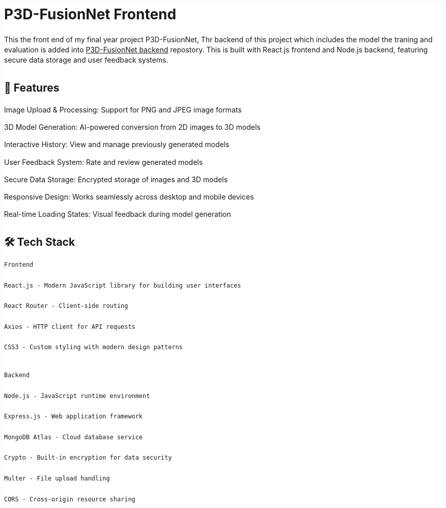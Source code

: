 # P3D-FusionNet Frontend 

This the front end of my final year project P3D-FusionNet, Thr backend of this project which includes the model the traning and evaluation is added into [P3D-FusionNet backend](https://github.com/sunethma/P3D-FusionNet-backend.git) repostory. This is built with React.js frontend and Node.js backend, featuring secure data storage and user feedback systems. 

## 🚀 Features

Image Upload & Processing: Support for PNG and JPEG image formats

3D Model Generation: AI-powered conversion from 2D images to 3D models

Interactive History: View and manage previously generated models

User Feedback System: Rate and review generated models

Secure Data Storage: Encrypted storage of images and 3D models

Responsive Design: Works seamlessly across desktop and mobile devices

Real-time Loading States: Visual feedback during model generation

## 🛠️ Tech Stack

```
Frontend

React.js - Modern JavaScript library for building user interfaces

React Router - Client-side routing

Axios - HTTP client for API requests

CSS3 - Custom styling with modern design patterns

```
```

Backend

Node.js - JavaScript runtime environment

Express.js - Web application framework

MongoDB Atlas - Cloud database service

Crypto - Built-in encryption for data security

Multer - File upload handling

CORS - Cross-origin resource sharing

```
